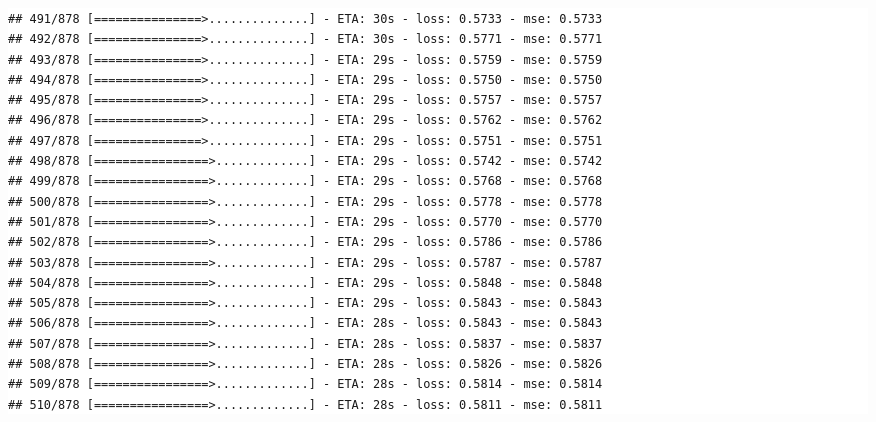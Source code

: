     ## 491/878 [===============>..............] - ETA: 30s - loss: 0.5733 - mse: 0.5733
    ## 492/878 [===============>..............] - ETA: 30s - loss: 0.5771 - mse: 0.5771
    ## 493/878 [===============>..............] - ETA: 29s - loss: 0.5759 - mse: 0.5759
    ## 494/878 [===============>..............] - ETA: 29s - loss: 0.5750 - mse: 0.5750
    ## 495/878 [===============>..............] - ETA: 29s - loss: 0.5757 - mse: 0.5757
    ## 496/878 [===============>..............] - ETA: 29s - loss: 0.5762 - mse: 0.5762
    ## 497/878 [===============>..............] - ETA: 29s - loss: 0.5751 - mse: 0.5751
    ## 498/878 [================>.............] - ETA: 29s - loss: 0.5742 - mse: 0.5742
    ## 499/878 [================>.............] - ETA: 29s - loss: 0.5768 - mse: 0.5768
    ## 500/878 [================>.............] - ETA: 29s - loss: 0.5778 - mse: 0.5778
    ## 501/878 [================>.............] - ETA: 29s - loss: 0.5770 - mse: 0.5770
    ## 502/878 [================>.............] - ETA: 29s - loss: 0.5786 - mse: 0.5786
    ## 503/878 [================>.............] - ETA: 29s - loss: 0.5787 - mse: 0.5787
    ## 504/878 [================>.............] - ETA: 29s - loss: 0.5848 - mse: 0.5848
    ## 505/878 [================>.............] - ETA: 29s - loss: 0.5843 - mse: 0.5843
    ## 506/878 [================>.............] - ETA: 28s - loss: 0.5843 - mse: 0.5843
    ## 507/878 [================>.............] - ETA: 28s - loss: 0.5837 - mse: 0.5837
    ## 508/878 [================>.............] - ETA: 28s - loss: 0.5826 - mse: 0.5826
    ## 509/878 [================>.............] - ETA: 28s - loss: 0.5814 - mse: 0.5814
    ## 510/878 [================>.............] - ETA: 28s - loss: 0.5811 - mse: 0.5811